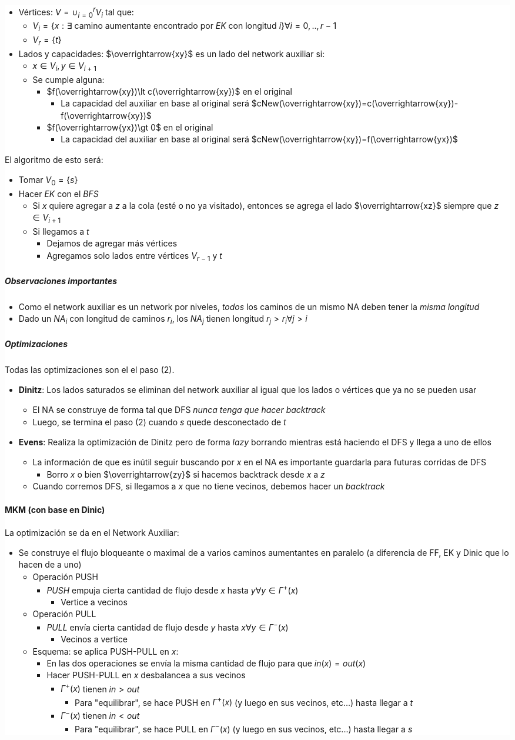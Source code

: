 - Vértices: $V=\cup^r_{i=0}V_i$ tal que:
  - $V_i=\lbrace x:\exists$ camino aumentante encontrado por $EK$ con longitud $i\rbrace\forall i=0,..,r-1$
  - $V_r=\lbrace t\rbrace$
- Lados y capacidades: $\overrightarrow{xy}$ es un lado del network auxiliar si:
  - $x\in V_i,y\in V_{i+1}$
  - Se cumple alguna:
    - $f(\overrightarrow{xy})\lt c(\overrightarrow{xy})$ en el original
      - La capacidad del auxiliar en base al original será $cNew(\overrightarrow{xy})=c(\overrightarrow{xy})-f(\overrightarrow{xy})$
    - $f(\overrightarrow{yx})\gt 0$ en el original
      - La capacidad del auxiliar en base al original será $cNew(\overrightarrow{xy})=f(\overrightarrow{yx})$

El algoritmo de esto será:
- Tomar $V_0=\lbrace s\rbrace$
- Hacer $EK$ con el $BFS$
  - Si $x$ quiere agregar a $z$ a la cola (esté o no ya visitado), entonces se agrega el lado $\overrightarrow{xz}$ siempre que $z\in V_{i+1}$
  - Si llegamos a $t$
    - Dejamos de agregar más vértices
    - Agregamos solo lados entre vértices $V_{r-1}$ y $t$

##### Observaciones importantes

- Como el network auxiliar es un network por niveles, _todos_ los caminos de un mismo NA deben tener la _misma longitud_
- Dado un $NA_i$ con longitud de caminos $r_i$, los $NA_j$ tienen longitud $r_j\gt r_i\forall j\gt i$

##### Optimizaciones

Todas las optimizaciones son el el paso (2).

- **Dinitz**: Los lados saturados se eliminan del network auxiliar al igual que los lados o vértices que ya no se pueden usar
  - El NA se construye de forma tal que DFS _nunca tenga que hacer backtrack_
  - Luego, se termina el paso (2) cuando $s$ quede desconectado de $t$

- **Evens**: Realiza la optimización de Dinitz pero de forma _lazy_ borrando mientras está haciendo el DFS y llega a uno de ellos
  - La información de que es inútil seguir buscando por $x$ en el NA es importante guardarla para futuras corridas de DFS
    - Borro $x$ o bien $\overrightarrow{zy}$ si hacemos backtrack desde $x$ a $z$
  - Cuando corremos DFS, si llegamos a $x$ que no tiene vecinos, debemos hacer un _backtrack_

#### MKM (con base en Dinic)

La optimización se da en el Network Auxiliar:
- Se construye el flujo bloqueante o maximal de a varios caminos aumentantes en paralelo (a diferencia de FF, EK y Dinic que lo hacen de a uno)
  - Operación PUSH
    - $PUSH$ empuja cierta cantidad de flujo desde $x$ hasta $y\forall y\in\Gamma^+(x)$
      - Vertice a vecinos
  - Operación PULL
    - $PULL$ envía cierta cantidad de flujo desde $y$ hasta $x\forall y\in\Gamma^-(x)$
      - Vecinos a vertice
  - Esquema: se aplica PUSH-PULL en $x$:
    - En las dos operaciones se envía la misma cantidad de flujo para que $in(x) = out(x)$
    - Hacer PUSH-PULL en $x$ desbalancea a sus vecinos
      - $\Gamma^+(x)$ tienen $in\gt out$
        - Para "equilibrar", se hace PUSH en $\Gamma^+(x)$ (y luego en sus vecinos, etc...) hasta llegar a $t$
      - $\Gamma^-(x)$ tienen $in\lt out$
        - Para "equilibrar", se hace PULL en $\Gamma^-(x)$ (y luego en sus vecinos, etc...) hasta llegar a $s$